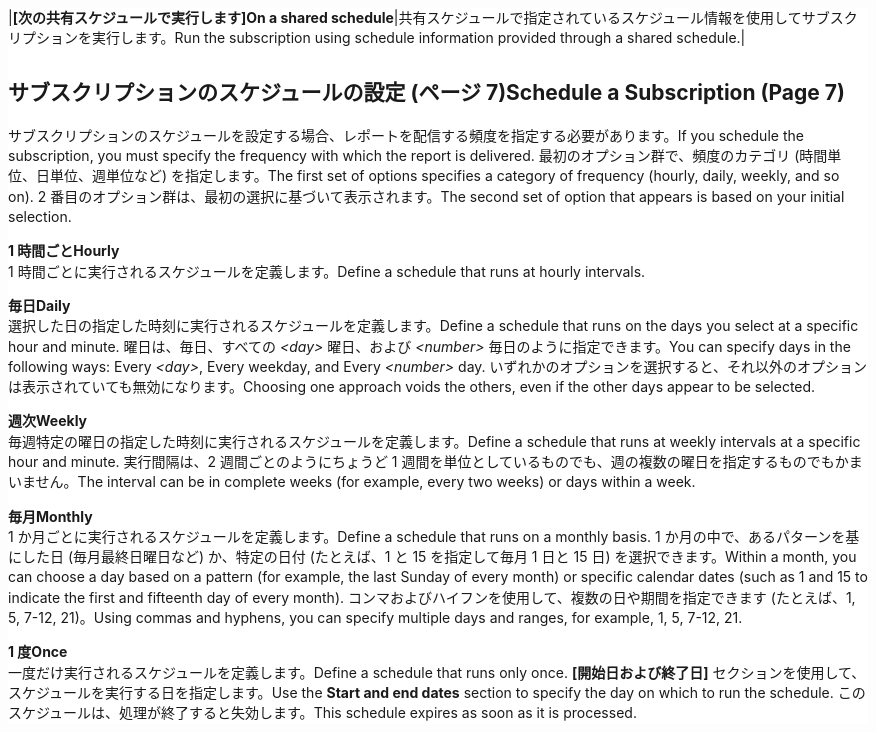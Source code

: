 |<span data-ttu-id="8e893-242">**[次の共有スケジュールで実行します]**</span><span class="sxs-lookup"><span data-stu-id="8e893-242">**On a shared schedule**</span></span>|<span data-ttu-id="8e893-243">共有スケジュールで指定されているスケジュール情報を使用してサブスクリプションを実行します。</span><span class="sxs-lookup"><span data-stu-id="8e893-243">Run the subscription using schedule information provided through a shared schedule.</span></span>|  
  
## <a name="schedule-a-subscription-page-7"></a><span data-ttu-id="8e893-244">サブスクリプションのスケジュールの設定 (ページ 7)</span><span class="sxs-lookup"><span data-stu-id="8e893-244">Schedule a Subscription (Page 7)</span></span>  
 <span data-ttu-id="8e893-245">サブスクリプションのスケジュールを設定する場合、レポートを配信する頻度を指定する必要があります。</span><span class="sxs-lookup"><span data-stu-id="8e893-245">If you schedule the subscription, you must specify the frequency with which the report is delivered.</span></span> <span data-ttu-id="8e893-246">最初のオプション群で、頻度のカテゴリ (時間単位、日単位、週単位など) を指定します。</span><span class="sxs-lookup"><span data-stu-id="8e893-246">The first set of options specifies a category of frequency (hourly, daily, weekly, and so on).</span></span> <span data-ttu-id="8e893-247">2 番目のオプション群は、最初の選択に基づいて表示されます。</span><span class="sxs-lookup"><span data-stu-id="8e893-247">The second set of option that appears is based on your initial selection.</span></span>  
  
 <span data-ttu-id="8e893-248">**1 時間ごと**</span><span class="sxs-lookup"><span data-stu-id="8e893-248">**Hourly**</span></span>  
 <span data-ttu-id="8e893-249">1 時間ごとに実行されるスケジュールを定義します。</span><span class="sxs-lookup"><span data-stu-id="8e893-249">Define a schedule that runs at hourly intervals.</span></span>  
  
 <span data-ttu-id="8e893-250">**毎日**</span><span class="sxs-lookup"><span data-stu-id="8e893-250">**Daily**</span></span>  
 <span data-ttu-id="8e893-251">選択した日の指定した時刻に実行されるスケジュールを定義します。</span><span class="sxs-lookup"><span data-stu-id="8e893-251">Define a schedule that runs on the days you select at a specific hour and minute.</span></span> <span data-ttu-id="8e893-252">曜日は、毎日、すべての *\<day>* 曜日、および *\<number>* 毎日のように指定できます。</span><span class="sxs-lookup"><span data-stu-id="8e893-252">You can specify days in the following ways: Every *\<day>*, Every weekday, and Every *\<number>* day.</span></span> <span data-ttu-id="8e893-253">いずれかのオプションを選択すると、それ以外のオプションは表示されていても無効になります。</span><span class="sxs-lookup"><span data-stu-id="8e893-253">Choosing one approach voids the others, even if the other days appear to be selected.</span></span>  
  
 <span data-ttu-id="8e893-254">**週次**</span><span class="sxs-lookup"><span data-stu-id="8e893-254">**Weekly**</span></span>  
 <span data-ttu-id="8e893-255">毎週特定の曜日の指定した時刻に実行されるスケジュールを定義します。</span><span class="sxs-lookup"><span data-stu-id="8e893-255">Define a schedule that runs at weekly intervals at a specific hour and minute.</span></span> <span data-ttu-id="8e893-256">実行間隔は、2 週間ごとのようにちょうど 1 週間を単位としているものでも、週の複数の曜日を指定するものでもかまいません。</span><span class="sxs-lookup"><span data-stu-id="8e893-256">The interval can be in complete weeks (for example, every two weeks) or days within a week.</span></span>  
  
 <span data-ttu-id="8e893-257">**毎月**</span><span class="sxs-lookup"><span data-stu-id="8e893-257">**Monthly**</span></span>  
 <span data-ttu-id="8e893-258">1 か月ごとに実行されるスケジュールを定義します。</span><span class="sxs-lookup"><span data-stu-id="8e893-258">Define a schedule that runs on a monthly basis.</span></span> <span data-ttu-id="8e893-259">1 か月の中で、あるパターンを基にした日 (毎月最終日曜日など) か、特定の日付 (たとえば、1 と 15 を指定して毎月 1 日と 15 日) を選択できます。</span><span class="sxs-lookup"><span data-stu-id="8e893-259">Within a month, you can choose a day based on a pattern (for example, the last Sunday of every month) or specific calendar dates (such as 1 and 15 to indicate the first and fifteenth day of every month).</span></span> <span data-ttu-id="8e893-260">コンマおよびハイフンを使用して、複数の日や期間を指定できます (たとえば、1, 5, 7-12, 21)。</span><span class="sxs-lookup"><span data-stu-id="8e893-260">Using commas and hyphens, you can specify multiple days and ranges, for example, 1, 5, 7-12, 21.</span></span>  
  
 <span data-ttu-id="8e893-261">**1 度**</span><span class="sxs-lookup"><span data-stu-id="8e893-261">**Once**</span></span>  
 <span data-ttu-id="8e893-262">一度だけ実行されるスケジュールを定義します。</span><span class="sxs-lookup"><span data-stu-id="8e893-262">Define a schedule that runs only once.</span></span> <span data-ttu-id="8e893-263">**[開始日および終了日]** セクションを使用して、スケジュールを実行する日を指定します。</span><span class="sxs-lookup"><span data-stu-id="8e893-263">Use the **Start and end dates** section to specify the day on which to run the schedule.</span></span> <span data-ttu-id="8e893-264">このスケジュールは、処理が終了すると失効します。</span><span class="sxs-lookup"><span data-stu-id="8e893-264">This schedule expires as soon as it is processed.</span></span>  
  
